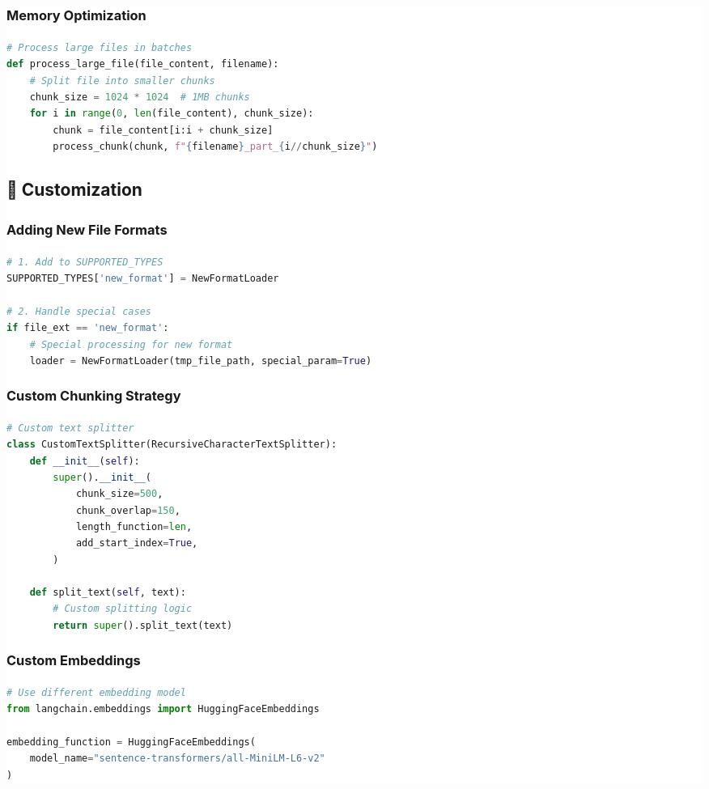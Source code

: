 ### Memory Optimization
```python
# Process large files in batches
def process_large_file(file_content, filename):
    # Split file into smaller chunks
    chunk_size = 1024 * 1024  # 1MB chunks
    for i in range(0, len(file_content), chunk_size):
        chunk = file_content[i:i + chunk_size]
        process_chunk(chunk, f"{filename}_part_{i//chunk_size}")
```

## 🔧 Customization

### Adding New File Formats
```python
# 1. Add to SUPPORTED_TYPES
SUPPORTED_TYPES['new_format'] = NewFormatLoader

# 2. Handle special cases
if file_ext == 'new_format':
    # Special processing for new format
    loader = NewFormatLoader(tmp_file_path, special_param=True)
```

### Custom Chunking Strategy
```python
# Custom text splitter
class CustomTextSplitter(RecursiveCharacterTextSplitter):
    def __init__(self):
        super().__init__(
            chunk_size=500,
            chunk_overlap=150,
            length_function=len,
            add_start_index=True,
        )
    
    def split_text(self, text):
        # Custom splitting logic
        return super().split_text(text)
```

### Custom Embeddings
```python
# Use different embedding model
from langchain.embeddings import HuggingFaceEmbeddings

embedding_function = HuggingFaceEmbeddings(
    model_name="sentence-transformers/all-MiniLM-L6-v2"
)
```
